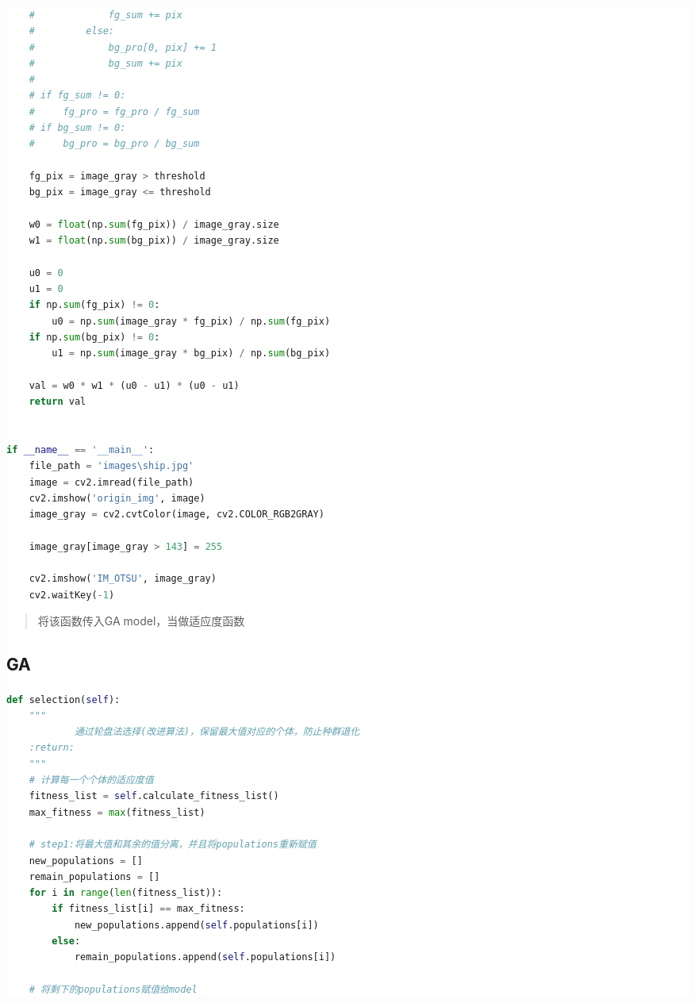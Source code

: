 ```python
    #             fg_sum += pix
    #         else:
    #             bg_pro[0, pix] += 1
    #             bg_sum += pix
    #
    # if fg_sum != 0:
    #     fg_pro = fg_pro / fg_sum
    # if bg_sum != 0:
    #     bg_pro = bg_pro / bg_sum

    fg_pix = image_gray > threshold
    bg_pix = image_gray <= threshold

    w0 = float(np.sum(fg_pix)) / image_gray.size
    w1 = float(np.sum(bg_pix)) / image_gray.size

    u0 = 0
    u1 = 0
    if np.sum(fg_pix) != 0:
        u0 = np.sum(image_gray * fg_pix) / np.sum(fg_pix)
    if np.sum(bg_pix) != 0:
        u1 = np.sum(image_gray * bg_pix) / np.sum(bg_pix)

    val = w0 * w1 * (u0 - u1) * (u0 - u1)
    return val


if __name__ == '__main__':
    file_path = 'images\ship.jpg'
    image = cv2.imread(file_path)
    cv2.imshow('origin_img', image)
    image_gray = cv2.cvtColor(image, cv2.COLOR_RGB2GRAY)

    image_gray[image_gray > 143] = 255

    cv2.imshow('IM_OTSU', image_gray)
    cv2.waitKey(-1)

```
> 将该函数传入GA model，当做适应度函数
## GA

```python
def selection(self):
    """
            通过轮盘法选择(改进算法)，保留最大值对应的个体，防止种群退化
    :return:
    """
    # 计算每一个个体的适应度值
    fitness_list = self.calculate_fitness_list()
    max_fitness = max(fitness_list)

    # step1:将最大值和其余的值分离，并且将populations重新赋值
    new_populations = []
    remain_populations = []
    for i in range(len(fitness_list)):
        if fitness_list[i] == max_fitness:
            new_populations.append(self.populations[i])
        else:
            remain_populations.append(self.populations[i])

    # 将剩下的populations赋值给model
```